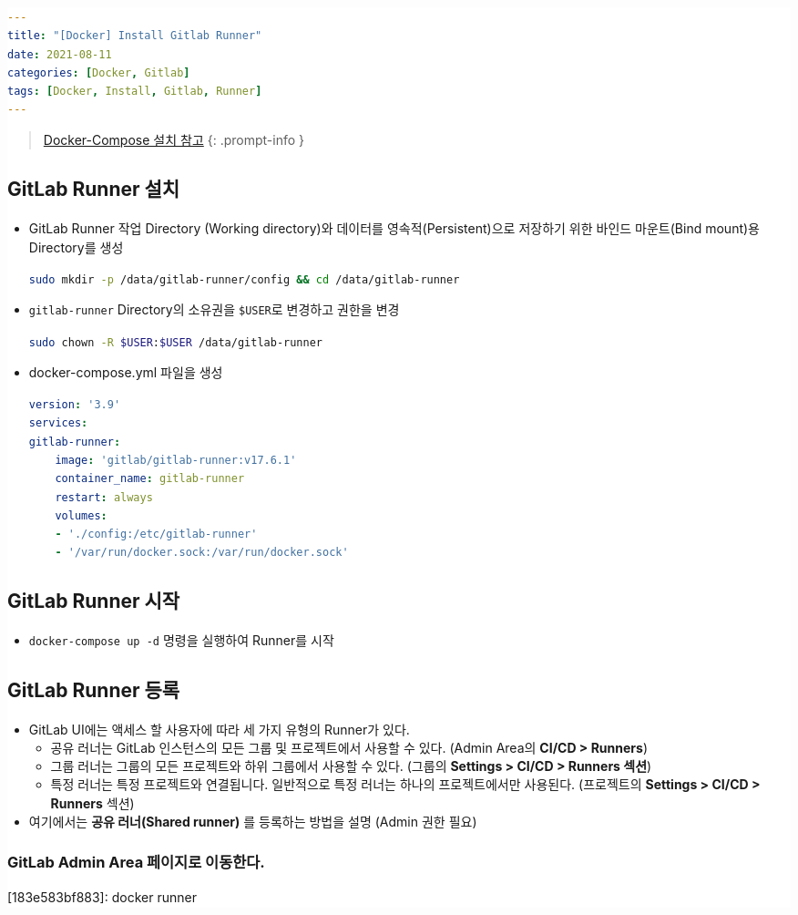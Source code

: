 ```yaml
---
title: "[Docker] Install Gitlab Runner"
date: 2021-08-11
categories: [Docker, Gitlab]
tags: [Docker, Install, Gitlab, Runner]
---
```


> [Docker-Compose 설치 참고](https://kyungryeol-yoon.github.io/posts/docker-install-compose/)
{: .prompt-info }

## GitLab Runner 설치

- GitLab Runner 작업 Directory (Working directory)와 데이터를 영속적(Persistent)으로 저장하기 위한 바인드 마운트(Bind mount)용 Directory를 생성

  ```bash
  sudo mkdir -p /data/gitlab-runner/config && cd /data/gitlab-runner
  ```

- `gitlab-runner` Directory의 소유권을 `$USER`로 변경하고 권한을 변경

  ```bash
  sudo chown -R $USER:$USER /data/gitlab-runner
  ```

- docker-compose.yml 파일을 생성

  ```yaml
  version: '3.9'
  services:
  gitlab-runner:
      image: 'gitlab/gitlab-runner:v17.6.1'
      container_name: gitlab-runner
      restart: always
      volumes:
      - './config:/etc/gitlab-runner'
      - '/var/run/docker.sock:/var/run/docker.sock'
  ```

## GitLab Runner 시작

- `docker-compose up -d` 명령을 실행하여 Runner를 시작

## GitLab Runner 등록

- GitLab UI에는 액세스 할 사용자에 따라 세 가지 유형의 Runner가 있다.
  - 공유 러너는 GitLab 인스턴스의 모든 그룹 및 프로젝트에서 사용할 수 있다. (Admin Area의 **CI/CD > Runners**)
  - 그룹 러너는 그룹의 모든 프로젝트와 하위 그룹에서 사용할 수 있다. (그룹의 **Settings > CI/CD > Runners 섹션**)
  - 특정 러너는 특정 프로젝트와 연결됩니다. 일반적으로 특정 러너는 하나의 프로젝트에서만 사용된다. (프로젝트의 **Settings > CI/CD > Runners** 섹션)
- 여기에서는 **공유 러너(Shared runner)** 를 등록하는 방법을 설명 (Admin 권한 필요)

### GitLab Admin Area 페이지로 이동한다.


[183e583bf883]: docker runner